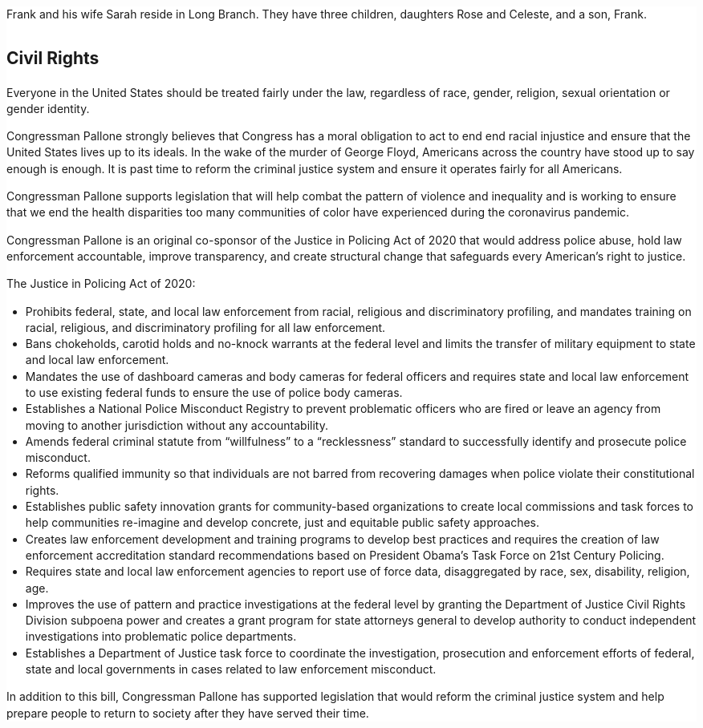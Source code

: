 Frank and his wife Sarah reside in Long Branch. They have three children, daughters Rose and Celeste, and a son, Frank.

## Civil Rights
Everyone in the United States should be treated fairly under the law, regardless of race, gender, religion, sexual orientation or gender identity.

Congressman Pallone strongly believes that Congress has a moral obligation to act to end end racial injustice and ensure that the United States lives up to its ideals. In the wake of the murder of George Floyd, Americans across the country have stood up to say enough is enough. It is past time to reform the criminal justice system and ensure it operates fairly for all Americans.

Congressman Pallone supports legislation that will help combat the pattern of violence and inequality and is working to ensure that we end the health disparities too many communities of color have experienced during the coronavirus pandemic.

Congressman Pallone is an original co-sponsor of the Justice in Policing Act of 2020 that would address police abuse, hold law enforcement accountable, improve transparency, and create structural change that safeguards every American’s right to justice.

The Justice in Policing Act of 2020:

- Prohibits federal, state, and local law enforcement from racial, religious and discriminatory profiling, and mandates training on racial, religious, and discriminatory profiling for all law enforcement.
- Bans chokeholds, carotid holds and no-knock warrants at the federal level and limits the transfer of military equipment to state and local law enforcement.
- Mandates the use of dashboard cameras and body cameras for federal officers and requires state and local law enforcement to use existing federal funds to ensure the use of police body cameras.
- Establishes a National Police Misconduct Registry to prevent problematic officers who are fired or leave an agency from moving to another jurisdiction without any accountability.
- Amends federal criminal statute from “willfulness” to a “recklessness” standard to successfully identify and prosecute police misconduct.
- Reforms qualified immunity so that individuals are not barred from recovering damages when police violate their constitutional rights.
- Establishes public safety innovation grants for community-based organizations to create local commissions and task forces to help communities re-imagine and develop concrete, just and equitable public safety approaches.
- Creates law enforcement development and training programs to develop best practices and requires the creation of law enforcement accreditation standard recommendations based on President Obama’s Task Force on 21st Century Policing.
- Requires state and local law enforcement agencies to report use of force data, disaggregated by race, sex, disability, religion, age.
- Improves the use of pattern and practice investigations at the federal level by granting the Department of Justice Civil Rights Division subpoena power and creates a grant program for state attorneys general to develop authority to conduct independent investigations into problematic police departments.
- Establishes a Department of Justice task force to coordinate the investigation, prosecution and enforcement efforts of federal, state and local governments in cases related to law enforcement misconduct.

In addition to this bill, Congressman Pallone has supported legislation that would reform the criminal justice system and help prepare people to return to society after they have served their time.
